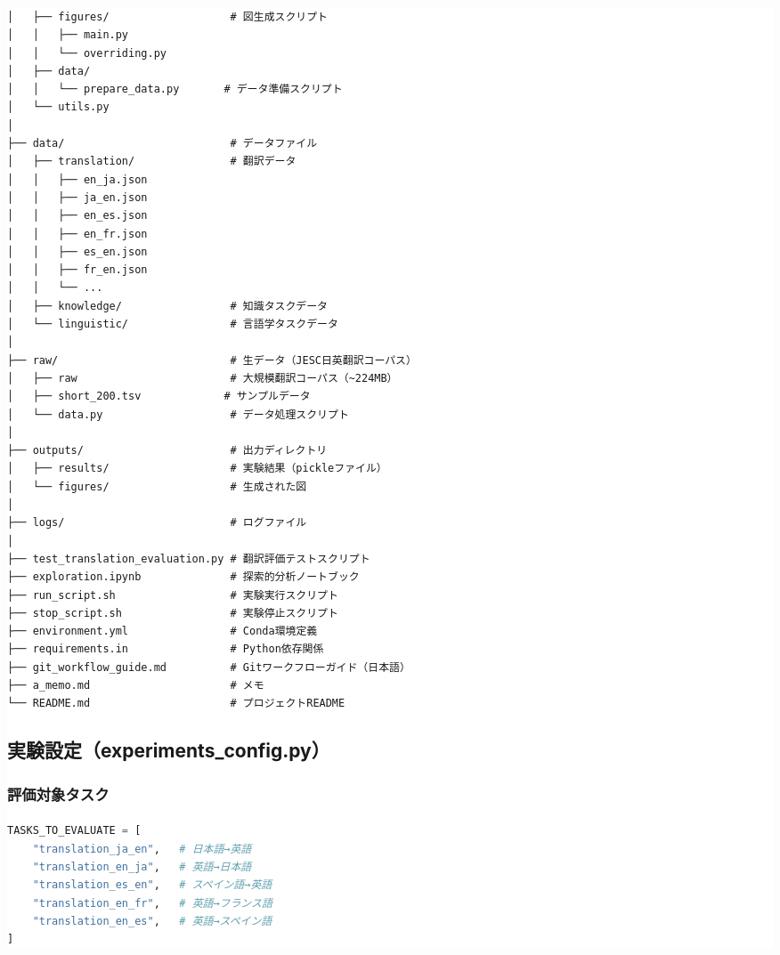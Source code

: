 ```
│   ├── figures/                   # 図生成スクリプト
│   │   ├── main.py
│   │   └── overriding.py
│   ├── data/
│   │   └── prepare_data.py       # データ準備スクリプト
│   └── utils.py
│
├── data/                          # データファイル
│   ├── translation/               # 翻訳データ
│   │   ├── en_ja.json
│   │   ├── ja_en.json
│   │   ├── en_es.json
│   │   ├── en_fr.json
│   │   ├── es_en.json
│   │   ├── fr_en.json
│   │   └── ...
│   ├── knowledge/                 # 知識タスクデータ
│   └── linguistic/                # 言語学タスクデータ
│
├── raw/                           # 生データ（JESC日英翻訳コーパス）
│   ├── raw                        # 大規模翻訳コーパス（~224MB）
│   ├── short_200.tsv             # サンプルデータ
│   └── data.py                    # データ処理スクリプト
│
├── outputs/                       # 出力ディレクトリ
│   ├── results/                   # 実験結果（pickleファイル）
│   └── figures/                   # 生成された図
│
├── logs/                          # ログファイル
│
├── test_translation_evaluation.py # 翻訳評価テストスクリプト
├── exploration.ipynb              # 探索的分析ノートブック
├── run_script.sh                  # 実験実行スクリプト
├── stop_script.sh                 # 実験停止スクリプト
├── environment.yml                # Conda環境定義
├── requirements.in                # Python依存関係
├── git_workflow_guide.md          # Gitワークフローガイド（日本語）
├── a_memo.md                      # メモ
└── README.md                      # プロジェクトREADME
```

## 実験設定（experiments_config.py）

### 評価対象タスク
```python
TASKS_TO_EVALUATE = [
    "translation_ja_en",   # 日本語→英語
    "translation_en_ja",   # 英語→日本語
    "translation_es_en",   # スペイン語→英語
    "translation_en_fr",   # 英語→フランス語
    "translation_en_es",   # 英語→スペイン語
]
```
